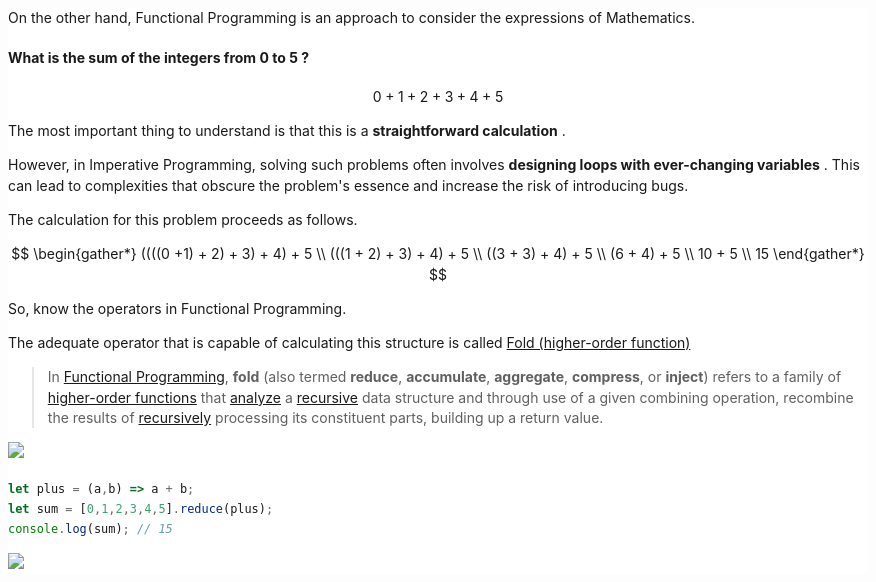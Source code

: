 
On the other hand, Functional Programming is an approach to consider the expressions of Mathematics.

#### What is the sum of the integers from  $0$  to  $5$ ?

$$
0 +1 + 2 + 3 + 4 + 5
$$

The most important thing to understand is that this is a  **straightforward calculation** .

However, in Imperative Programming, solving such problems often involves  **designing loops with ever-changing variables** . This can lead to complexities that obscure the problem's essence and increase the risk of introducing bugs.

The calculation for this problem proceeds as follows.

$$
\begin{gather*}
((((0 +1) + 2) + 3) + 4) + 5
\\
(((1 + 2) + 3) + 4) + 5
\\
((3 + 3) + 4) + 5
\\
(6 + 4) + 5
\\
10 + 5
\\
15
\end{gather*}
$$

So, know the operators in Functional Programming.

The adequate operator that is capable of calculating this structure is called [Fold (higher-order function)](https://en.wikipedia.org/wiki/Fold_(higher-order_function))

> In [Functional Programming](https://en.wikipedia.org/wiki/Functional_programming "Functional Programming"), **fold** (also termed **reduce**, **accumulate**, **aggregate**, **compress**, or **inject**) refers to a family of [higher-order functions](https://en.wikipedia.org/wiki/Higher-order_function "Higher-order function") that [analyze](https://en.wikipedia.org/wiki/Analysis "Analysis") a [recursive](https://en.wikipedia.org/wiki/Recursive_data_type "Recursive data type") data structure and through use of a given combining operation, recombine the results of [recursively](https://en.wikipedia.org/wiki/Recursion "Recursion") processing its constituent parts, building up a return value.

<img width="100%" src="https://raw.githubusercontent.com/ken-okabe/web-images/main/javascript.svg">

```js
let plus = (a,b) => a + b;
let sum = [0,1,2,3,4,5].reduce(plus);
console.log(sum); // 15
```

<img width="100%" src="https://raw.githubusercontent.com/ken-okabe/web-images/main/fsharp.svg">
